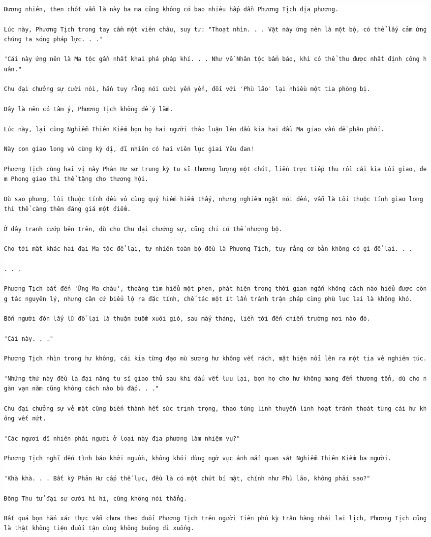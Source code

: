 	Đương nhiên, then chốt vẫn là này ba ma cũng không có bao nhiêu hấp dẫn Phương Tịch địa phương.

	Lúc này, Phương Tịch trong tay cầm một viên châu, suy tư: "Thoạt nhìn. . . Vật này ứng nên là một bộ, có thể lấy cảm ứng chúng ta sóng pháp lực. . ."

	"Cái này ứng nên là Ma tộc gần nhất khai phá pháp khí. . . Như về Nhân tộc bẩm báo, khi có thể thu được nhất định công huân."

	Chu đại chưởng sự cười nói, hắn tuy rằng nói cười yến yến, đối với 'Phù lão' lại nhiều một tia phòng bị.

	Đây là nên có tâm ý, Phương Tịch không để ý lắm.

	Lúc này, lại cùng Nghiễm Thiên Kiếm bọn họ hai người thảo luận lên đầu kia hai đầu Ma giao vấn đề phân phối.

	Này con giao long vô cùng kỳ dị, dĩ nhiên có hai viên lục giai Yêu đan!

	Phương Tịch cùng hai vị này Phản Hư sơ trung kỳ tu sĩ thương lượng một chút, liền trực tiếp thu rồi cái kia Lôi giao, đem Phong giao thi thể tặng cho thương hội.

	Dù sao phong, lôi thuộc tính đều vô cùng quý hiếm hiếm thấy, nhưng nghiêm ngặt nói đến, vẫn là Lôi thuộc tính giao long thi thể càng thêm đáng giá một điểm.

	Ở đây tranh cướp bên trên, dù cho Chu đại chưởng sự, cũng chỉ có thể nhượng bộ.

	Cho tới mặt khác hai đại Ma tộc để lại, tự nhiên toàn bộ đều là Phương Tịch, tuy rằng cơ bản không có gì để lại. . .

	. . .

	Phương Tịch bắt đến 'Ứng Ma châu', thoáng tìm hiểu một phen, phát hiện trong thời gian ngắn không cách nào hiểu được công tác nguyên lý, nhưng căn cứ biểu lộ ra đặc tính, chế tác một ít lẩn tránh trận pháp cùng phù lục lại là không khó.

	Bốn người đón lấy lữ đồ lại là thuận buồm xuôi gió, sau mấy tháng, liền tới đến chiến trường nơi nào đó.

	"Cái này. . ."

	Phương Tịch nhìn trong hư không, cái kia từng đạo mù sương hư không vết rách, mặt hiện nổi lên ra một tia vẻ nghiêm túc.

	"Những thứ này đều là đại năng tu sĩ giao thủ sau khi dấu vết lưu lại, bọn họ cho hư không mang đến thương tổn, dù cho ngàn vạn năm cũng không cách nào bù đắp. . ."

	Chu đại chưởng sự vẻ mặt cũng biến thành hết sức trịnh trọng, thao túng linh thuyền linh hoạt tránh thoát từng cái hư không vết nứt.

	"Các ngươi dĩ nhiên phái người ở loại này địa phương làm nhiệm vụ?"

	Phương Tịch nghĩ đến tình báo khởi nguồn, không khỏi dùng ngờ vực ánh mắt quan sát Nghiễm Thiên Kiếm ba người.

	"Khà khà. . . Bất kỳ Phản Hư cấp thế lực, đều là có một chút bí mật, chính như Phù lão, không phải sao?"

	Đông Thu tử đại sư cười hì hì, cũng không nói thẳng.

	Bất quá bọn hắn xác thực vẫn chưa theo đuổi Phương Tịch trên người Tiên phủ kỳ trân hàng nhái lai lịch, Phương Tịch cũng là thật không tiện đuổi tận cùng không buông đi xuống.
